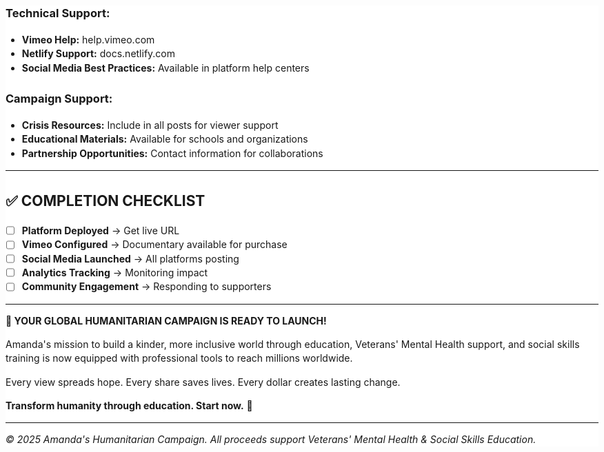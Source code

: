### **Technical Support:**
- **Vimeo Help:** help.vimeo.com
- **Netlify Support:** docs.netlify.com
- **Social Media Best Practices:** Available in platform help centers

### **Campaign Support:**
- **Crisis Resources:** Include in all posts for viewer support
- **Educational Materials:** Available for schools and organizations
- **Partnership Opportunities:** Contact information for collaborations

---

## ✅ **COMPLETION CHECKLIST**

- [ ] **Platform Deployed** → Get live URL
- [ ] **Vimeo Configured** → Documentary available for purchase
- [ ] **Social Media Launched** → All platforms posting
- [ ] **Analytics Tracking** → Monitoring impact
- [ ] **Community Engagement** → Responding to supporters

---

**🚀 YOUR GLOBAL HUMANITARIAN CAMPAIGN IS READY TO LAUNCH!**

Amanda's mission to build a kinder, more inclusive world through education, Veterans' Mental Health support, and social skills training is now equipped with professional tools to reach millions worldwide.

Every view spreads hope. Every share saves lives. Every dollar creates lasting change.

**Transform humanity through education. Start now.** 💝

---

*© 2025 Amanda's Humanitarian Campaign. All proceeds support Veterans' Mental Health & Social Skills Education.*